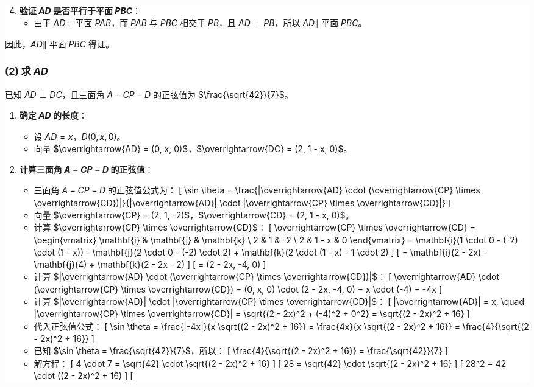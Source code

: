 4. **验证 $AD$ 是否平行于平面 $PBC$**：
   - 由于 $AD \perp$ 平面 $PAB$，而 $PAB$ 与 $PBC$ 相交于 $PB$，且 $AD \perp PB$，所以 $AD \parallel$ 平面 $PBC$。

因此，$AD \parallel$ 平面 $PBC$ 得证。

### (2) 求 $AD$

已知 $AD \perp DC$，且三面角 $A-CP-D$ 的正弦值为 $\frac{\sqrt{42}}{7}$。

1. **确定 $AD$ 的长度**：
   - 设 $AD = x$，$D(0, x, 0)$。
   - 向量 $\overrightarrow{AD} = (0, x, 0)$，$\overrightarrow{DC} = (2, 1 - x, 0)$。

2. **计算三面角 $A-CP-D$ 的正弦值**：
   - 三面角 $A-CP-D$ 的正弦值公式为：
     \[
     \sin \theta = \frac{|\overrightarrow{AD} \cdot (\overrightarrow{CP} \times \overrightarrow{CD})|}{|\overrightarrow{AD}| \cdot |\overrightarrow{CP} \times \overrightarrow{CD}|}
     \]
   - 向量 $\overrightarrow{CP} = (2, 1, -2)$，$\overrightarrow{CD} = (2, 1 - x, 0)$。
   - 计算 $\overrightarrow{CP} \times \overrightarrow{CD}$：
     \[
     \overrightarrow{CP} \times \overrightarrow{CD} = \begin{vmatrix}
     \mathbf{i} & \mathbf{j} & \mathbf{k} \\
     2 & 1 & -2 \\
     2 & 1 - x & 0
     \end{vmatrix} = \mathbf{i}(1 \cdot 0 - (-2) \cdot (1 - x)) - \mathbf{j}(2 \cdot 0 - (-2) \cdot 2) + \mathbf{k}(2 \cdot (1 - x) - 1 \cdot 2)
     \]
     \[
     = \mathbf{i}(2 - 2x) - \mathbf{j}(4) + \mathbf{k}(2 - 2x - 2)
     \]
     \[
     = (2 - 2x, -4, 0)
     \]
   - 计算 $|\overrightarrow{AD} \cdot (\overrightarrow{CP} \times \overrightarrow{CD})|$：
     \[
     \overrightarrow{AD} \cdot (\overrightarrow{CP} \times \overrightarrow{CD}) = (0, x, 0) \cdot (2 - 2x, -4, 0) = x \cdot (-4) = -4x
     \]
   - 计算 $|\overrightarrow{AD}| \cdot |\overrightarrow{CP} \times \overrightarrow{CD}|$：
     \[
     |\overrightarrow{AD}| = x, \quad |\overrightarrow{CP} \times \overrightarrow{CD}| = \sqrt{(2 - 2x)^2 + (-4)^2 + 0^2} = \sqrt{(2 - 2x)^2 + 16}
     \]
   - 代入正弦值公式：
     \[
     \sin \theta = \frac{|-4x|}{x \sqrt{(2 - 2x)^2 + 16}} = \frac{4x}{x \sqrt{(2 - 2x)^2 + 16}} = \frac{4}{\sqrt{(2 - 2x)^2 + 16}}
     \]
   - 已知 $\sin \theta = \frac{\sqrt{42}}{7}$，所以：
     \[
     \frac{4}{\sqrt{(2 - 2x)^2 + 16}} = \frac{\sqrt{42}}{7}
     \]
   - 解方程：
     \[
     4 \cdot 7 = \sqrt{42} \cdot \sqrt{(2 - 2x)^2 + 16}
     \]
     \[
     28 = \sqrt{42} \cdot \sqrt{(2 - 2x)^2 + 16}
     \]
     \[
     28^2 = 42 \cdot ((2 - 2x)^2 + 16)
     \]
     \[